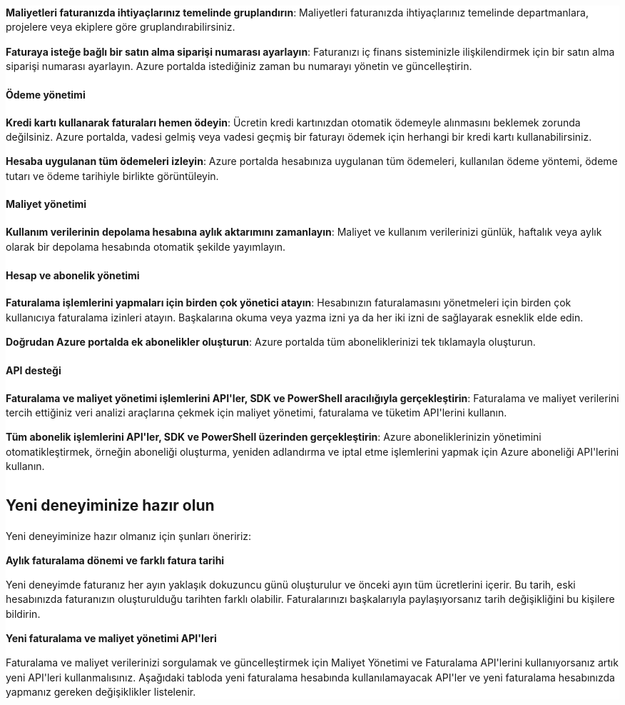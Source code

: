 **Maliyetleri faturanızda ihtiyaçlarınız temelinde gruplandırın**: Maliyetleri faturanızda ihtiyaçlarınız temelinde departmanlara, projelere veya ekiplere göre gruplandırabilirsiniz.

**Faturaya isteğe bağlı bir satın alma siparişi numarası ayarlayın**: Faturanızı iç finans sisteminizle ilişkilendirmek için bir satın alma siparişi numarası ayarlayın. Azure portalda istediğiniz zaman bu numarayı yönetin ve güncelleştirin.

#### <a name="payment-management"></a>Ödeme yönetimi

**Kredi kartı kullanarak faturaları hemen ödeyin**: Ücretin kredi kartınızdan otomatik ödemeyle alınmasını beklemek zorunda değilsiniz. Azure portalda, vadesi gelmiş veya vadesi geçmiş bir faturayı ödemek için herhangi bir kredi kartı kullanabilirsiniz.

**Hesaba uygulanan tüm ödemeleri izleyin**: Azure portalda hesabınıza uygulanan tüm ödemeleri, kullanılan ödeme yöntemi, ödeme tutarı ve ödeme tarihiyle birlikte görüntüleyin.

#### <a name="cost-management"></a>Maliyet yönetimi

**Kullanım verilerinin depolama hesabına aylık aktarımını zamanlayın**: Maliyet ve kullanım verilerinizi günlük, haftalık veya aylık olarak bir depolama hesabında otomatik şekilde yayımlayın.

#### <a name="account-and-subscription-management"></a>Hesap ve abonelik yönetimi

**Faturalama işlemlerini yapmaları için birden çok yönetici atayın**: Hesabınızın faturalamasını yönetmeleri için birden çok kullanıcıya faturalama izinleri atayın. Başkalarına okuma veya yazma izni ya da her iki izni de sağlayarak esneklik elde edin.

**Doğrudan Azure portalda ek abonelikler oluşturun**: Azure portalda tüm aboneliklerinizi tek tıklamayla oluşturun.

#### <a name="api-support"></a>API desteği

**Faturalama ve maliyet yönetimi işlemlerini API'ler, SDK ve PowerShell aracılığıyla gerçekleştirin**: Faturalama ve maliyet verilerini tercih ettiğiniz veri analizi araçlarına çekmek için maliyet yönetimi, faturalama ve tüketim API'lerini kullanın.

**Tüm abonelik işlemlerini API'ler, SDK ve PowerShell üzerinden gerçekleştirin**: Azure aboneliklerinizin yönetimini otomatikleştirmek, örneğin aboneliği oluşturma, yeniden adlandırma ve iptal etme işlemlerini yapmak için Azure aboneliği API'lerini kullanın.

## <a name="get-prepared-for-your-new-experience"></a>Yeni deneyiminize hazır olun

Yeni deneyiminize hazır olmanız için şunları öneririz:

**Aylık faturalama dönemi ve farklı fatura tarihi**

Yeni deneyimde faturanız her ayın yaklaşık dokuzuncu günü oluşturulur ve önceki ayın tüm ücretlerini içerir. Bu tarih, eski hesabınızda faturanızın oluşturulduğu tarihten farklı olabilir. Faturalarınızı başkalarıyla paylaşıyorsanız tarih değişikliğini bu kişilere bildirin.

**Yeni faturalama ve maliyet yönetimi API'leri**

Faturalama ve maliyet verilerinizi sorgulamak ve güncelleştirmek için Maliyet Yönetimi ve Faturalama API'lerini kullanıyorsanız artık yeni API'leri kullanmalısınız. Aşağıdaki tabloda yeni faturalama hesabında kullanılamayacak API'ler ve yeni faturalama hesabınızda yapmanız gereken değişiklikler listelenir.
